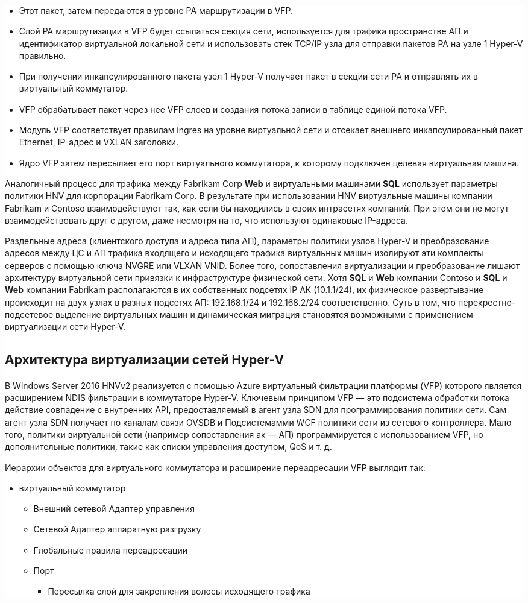 -   Этот пакет, затем передаются в уровне PA маршрутизации в VFP.  
  
-   Слой PA маршрутизации в VFP будет ссылаться секция сети, используется для трафика пространстве АП и идентификатор виртуальной локальной сети и использовать стек TCP/IP узла для отправки пакетов PA на узле 1 Hyper-V правильно.  
  
-   При получении инкапсулированного пакета узел 1 Hyper-V получает пакет в секции сети PA и отправлять их в виртуальный коммутатор.  
  
-   VFP обрабатывает пакет через нее VFP слоев и создания потока записи в таблице единой потока VFP.  
  
-   Модуль VFP соответствует правилам ingres на уровне виртуальной сети и отсекает внешнего инкапсулированный пакет Ethernet, IP-адрес и VXLAN заголовки.  
  
-   Ядро VFP затем пересылает его порт виртуального коммутатора, к которому подключен целевая виртуальная машина.  
  
Аналогичный процесс для трафика между Fabrikam Corp **Web** и виртуальными машинами **SQL** использует параметры политики HNV для корпорации Fabrikam Corp. В результате при использовании HNV виртуальные машины компании Fabrikam и Contoso взаимодействуют так, как если бы находились в своих интрасетях компаний. При этом они не могут взаимодействовать друг с другом, даже несмотря на то, что используют одинаковые IP-адреса.  
  
Раздельные адреса (клиентского доступа и адреса типа АП), параметры политики узлов Hyper-V и преобразование адресов между ЦС и АП трафика входящего и исходящего трафика виртуальных машин изолируют эти комплекты серверов с помощью ключа NVGRE или VLXAN VNID. Более того, сопоставления виртуализации и преобразование лишают архитектуру виртуальной сети привязки к инфраструктуре физической сети. Хотя **SQL** и **Web** компании Contoso и **SQL** и **Web** компании Fabrikam располагаются в их собственных подсетях IP АК (10.1.1/24), их физическое развертывание происходит на двух узлах в разных подсетях АП: 192.168.1/24 и 192.168.2/24 соответственно. Суть в том, что перекрестно-подсетевое выделение виртуальных машин и динамическая миграция становятся возможными с применением виртуализации сети Hyper-V.  
  
## <a name="hyper-v-network-virtualization-architecture"></a>Архитектура виртуализации сетей Hyper-V  
В Windows Server 2016 HNVv2 реализуется с помощью Azure виртуальный фильтрации платформы (VFP) которого является расширением NDIS фильтрации в коммутаторе Hyper-V. Ключевым принципом VFP — это подсистема обработки потока действие совпадение с внутренних API, предоставляемый в агент узла SDN для программирования политики сети. Сам агент узла SDN получает по каналам связи OVSDB и Подсистемамми WCF политики сети из сетевого контроллера. Мало того, политики виртуальной сети (например сопоставления ак — АП) программируется с использованием VFP, но дополнительные политики, такие как списки управления доступом, QoS и т. д.  
  
Иерархии объектов для виртуального коммутатора и расширение переадресации VFP выглядит так:  
  
-   виртуальный коммутатор  
  
    -   Внешний сетевой Адаптер управления  
  
    -   Сетевой Адаптер аппаратную разгрузку  
  
    -   Глобальные правила переадресации  
  
    -   Порт  
  
        -   Пересылка слой для закрепления волосы исходящего трафика  
  